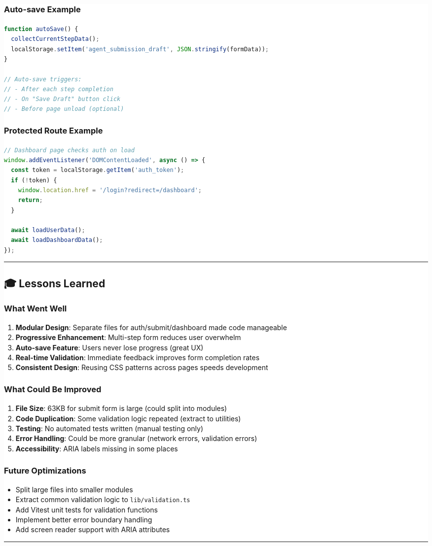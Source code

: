 ### Auto-save Example
```javascript
function autoSave() {
  collectCurrentStepData();
  localStorage.setItem('agent_submission_draft', JSON.stringify(formData));
}

// Auto-save triggers:
// - After each step completion
// - On "Save Draft" button click
// - Before page unload (optional)
```

### Protected Route Example
```javascript
// Dashboard page checks auth on load
window.addEventListener('DOMContentLoaded', async () => {
  const token = localStorage.getItem('auth_token');
  if (!token) {
    window.location.href = '/login?redirect=/dashboard';
    return;
  }
  
  await loadUserData();
  await loadDashboardData();
});
```

---

## 🎓 Lessons Learned

### What Went Well
1. **Modular Design**: Separate files for auth/submit/dashboard made code manageable
2. **Progressive Enhancement**: Multi-step form reduces user overwhelm
3. **Auto-save Feature**: Users never lose progress (great UX)
4. **Real-time Validation**: Immediate feedback improves form completion rates
5. **Consistent Design**: Reusing CSS patterns across pages speeds development

### What Could Be Improved
1. **File Size**: 63KB for submit form is large (could split into modules)
2. **Code Duplication**: Some validation logic repeated (extract to utilities)
3. **Testing**: No automated tests written (manual testing only)
4. **Error Handling**: Could be more granular (network errors, validation errors)
5. **Accessibility**: ARIA labels missing in some places

### Future Optimizations
- Split large files into smaller modules
- Extract common validation logic to `lib/validation.ts`
- Add Vitest unit tests for validation functions
- Implement better error boundary handling
- Add screen reader support with ARIA attributes

---